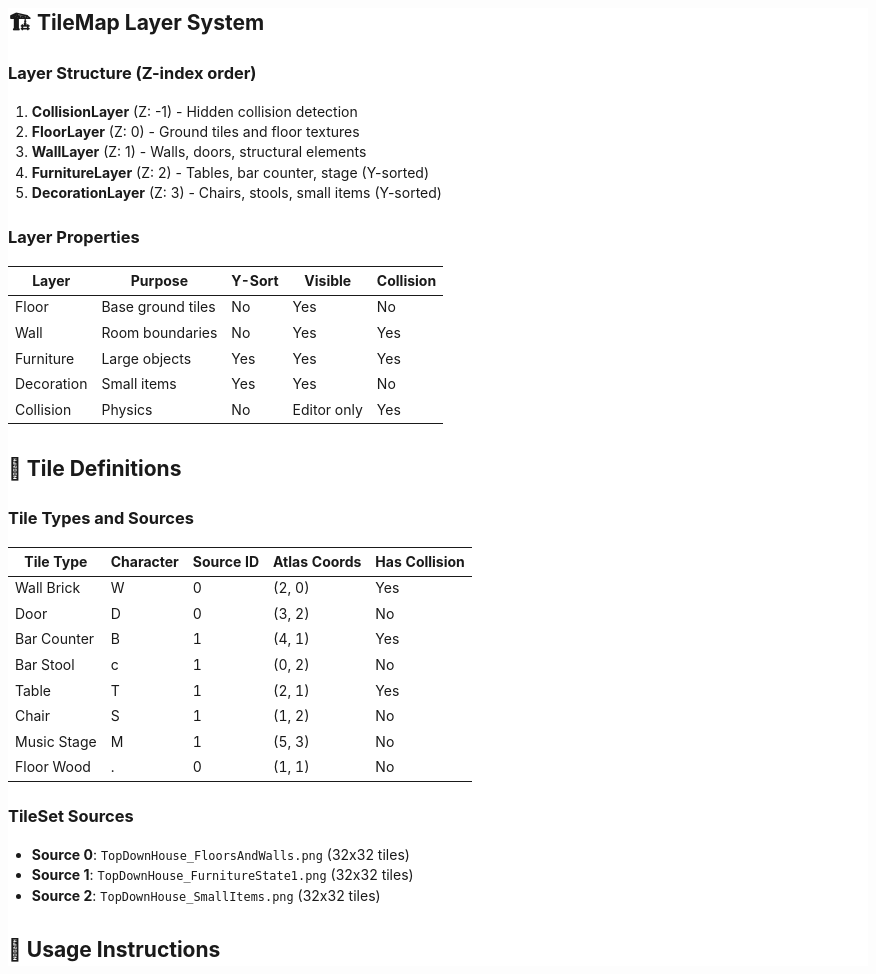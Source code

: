 ## 🏗️ TileMap Layer System

### Layer Structure (Z-index order)

1. **CollisionLayer** (Z: -1) - Hidden collision detection
2. **FloorLayer** (Z: 0) - Ground tiles and floor textures
3. **WallLayer** (Z: 1) - Walls, doors, structural elements
4. **FurnitureLayer** (Z: 2) - Tables, bar counter, stage (Y-sorted)
5. **DecorationLayer** (Z: 3) - Chairs, stools, small items (Y-sorted)

### Layer Properties

| Layer | Purpose | Y-Sort | Visible | Collision |
|-------|---------|--------|---------|-----------|
| Floor | Base ground tiles | No | Yes | No |
| Wall | Room boundaries | No | Yes | Yes |
| Furniture | Large objects | Yes | Yes | Yes |
| Decoration | Small items | Yes | Yes | No |
| Collision | Physics | No | Editor only | Yes |

## 🎨 Tile Definitions

### Tile Types and Sources

| Tile Type | Character | Source ID | Atlas Coords | Has Collision |
|-----------|-----------|-----------|--------------|---------------|
| Wall Brick | W | 0 | (2, 0) | Yes |
| Door | D | 0 | (3, 2) | No |
| Bar Counter | B | 1 | (4, 1) | Yes |
| Bar Stool | c | 1 | (0, 2) | No |
| Table | T | 1 | (2, 1) | Yes |
| Chair | S | 1 | (1, 2) | No |
| Music Stage | M | 1 | (5, 3) | No |
| Floor Wood | . | 0 | (1, 1) | No |

### TileSet Sources

- **Source 0**: `TopDownHouse_FloorsAndWalls.png` (32x32 tiles)
- **Source 1**: `TopDownHouse_FurnitureState1.png` (32x32 tiles)
- **Source 2**: `TopDownHouse_SmallItems.png` (32x32 tiles)

## 🔧 Usage Instructions

